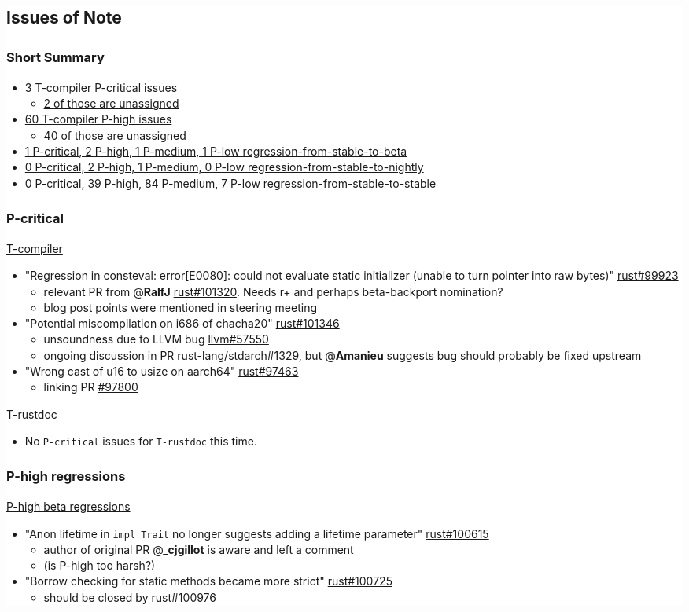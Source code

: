 ## Issues of Note

### Short Summary

- [3 T-compiler P-critical issues](https://github.com/rust-lang/rust/issues?q=is%3Aopen+label%3AT-compiler+label%3AP-critical)
  - [2 of those are unassigned](https://github.com/rust-lang/rust/issues?q=is%3Aopen+label%3AT-compiler+label%3AP-critical+no%3Aassignee)
- [60 T-compiler P-high issues](https://github.com/rust-lang/rust/issues?q=is%3Aopen+label%3AT-compiler+label%3AP-high)
  - [40 of those are unassigned](https://github.com/rust-lang/rust/issues?q=is%3Aopen+label%3AT-compiler+label%3AP-high+no%3Aassignee)
- [1 P-critical, 2 P-high, 1 P-medium, 1 P-low regression-from-stable-to-beta](https://github.com/rust-lang/rust/labels/regression-from-stable-to-beta)
- [0 P-critical, 2 P-high, 1 P-medium, 0 P-low regression-from-stable-to-nightly](https://github.com/rust-lang/rust/labels/regression-from-stable-to-nightly)
- [0 P-critical, 39 P-high, 84 P-medium, 7 P-low regression-from-stable-to-stable](https://github.com/rust-lang/rust/labels/regression-from-stable-to-stable)

### P-critical

[T-compiler](https://github.com/rust-lang/rust/issues?utf8=%E2%9C%93&q=is%3Aopen+label%3AP-critical+label%3AT-compiler)
- "Regression in consteval: error[E0080]: could not evaluate static initializer (unable to turn pointer into raw bytes)" [rust#99923](https://github.com/rust-lang/rust/issues/99923)
  - relevant PR from @**RalfJ** [rust#101320](https://github.com/rust-lang/rust/pull/101320). Needs r+ and perhaps beta-backport nomination?
  - blog post points were mentioned in [steering meeting](https://rust-lang.zulipchat.com/#narrow/stream/238009-t-compiler.2Fmeetings/topic/.5Bsteering.20meeting.5D.202022-09-02.20const-eval.20and.20future-compa.2E.2E.2E/near/296838811)
- "Potential miscompilation on i686 of chacha20" [rust#101346](https://github.com/rust-lang/rust/issues/101346)
  - unsoundness due to LLVM bug [llvm#57550](https://github.com/llvm/llvm-project/issues/57550)
  - ongoing discussion in PR [rust-lang/stdarch#1329](https://github.com/rust-lang/stdarch/pull/1329), but @**Amanieu** suggests bug should probably be fixed upstream
- "Wrong cast of u16 to usize on aarch64" [rust#97463](https://github.com/rust-lang/rust/issues/97463)
  - linking PR [#97800](https://github.com/rust-lang/rust/pull/97800)

[T-rustdoc](https://github.com/rust-lang/rust/issues?utf8=%E2%9C%93&q=is%3Aopen+label%3AP-critical+label%3AT-rustdoc)
- No `P-critical` issues for `T-rustdoc` this time.

### P-high regressions

[P-high beta regressions](https://github.com/rust-lang/rust/issues?q=is%3Aopen+label%3Aregression-from-stable-to-beta+label%3AP-high+-label%3AT-infra+-label%3AT-release+-label%3AT-rustdoc+-label%3AT-core)
- "Anon lifetime in `impl Trait` no longer suggests adding a lifetime parameter" [rust#100615](https://github.com/rust-lang/rust/issues/100615) 
  - author of original PR @_**cjgillot** is aware and left a comment
  - (is P-high too harsh?)
- "Borrow checking for static methods became more strict" [rust#100725](https://github.com/rust-lang/rust/issues/100725)
  - should be closed by [rust#100976](https://github.com/rust-lang/rust/pull/100976)
